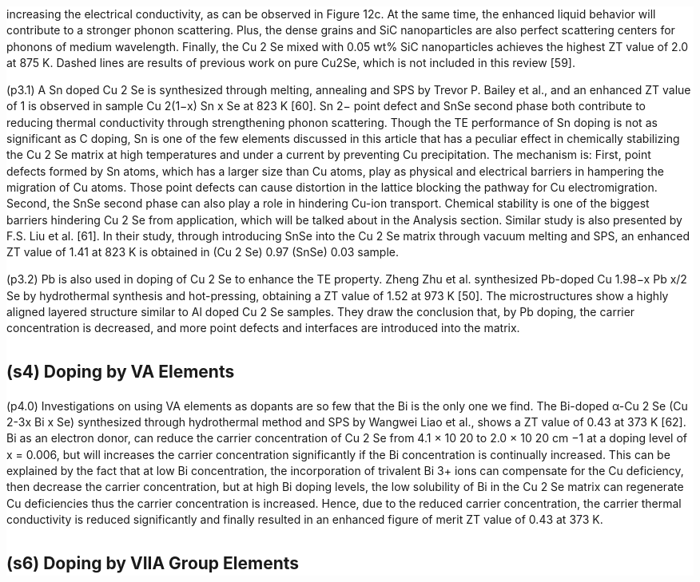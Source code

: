 increasing the electrical conductivity, as can be observed in Figure 12c. At the same time, the enhanced liquid behavior will contribute to a stronger phonon scattering. Plus, the dense grains and SiC nanoparticles are also perfect scattering centers for phonons of medium wavelength. Finally, the Cu 2 Se mixed with 0.05 wt% SiC nanoparticles achieves the highest ZT value of 2.0 at 875 K.  Dashed lines are results of previous work on pure Cu2Se, which is not included in this review [59].

(p3.1) A Sn doped Cu 2 Se is synthesized through melting, annealing and SPS by Trevor P. Bailey et al., and an enhanced ZT value of 1 is observed in sample Cu 2(1−x) Sn x Se at 823 K [60]. Sn 2− point defect and SnSe second phase both contribute to reducing thermal conductivity through strengthening phonon scattering. Though the TE performance of Sn doping is not as significant as C doping, Sn is one of the few elements discussed in this article that has a peculiar effect in chemically stabilizing the Cu 2 Se matrix at high temperatures and under a current by preventing Cu precipitation. The mechanism is: First, point defects formed by Sn atoms, which has a larger size than Cu atoms, play as physical and electrical barriers in hampering the migration of Cu atoms. Those point defects can cause distortion in the lattice blocking the pathway for Cu electromigration. Second, the SnSe second phase can also play a role in hindering Cu-ion transport. Chemical stability is one of the biggest barriers hindering Cu 2 Se from application, which will be talked about in the Analysis section. Similar study is also presented by F.S. Liu et al. [61]. In their study, through introducing SnSe into the Cu 2 Se matrix through vacuum melting and SPS, an enhanced ZT value of 1.41 at 823 K is obtained in (Cu 2 Se) 0.97 (SnSe) 0.03 sample.

(p3.2) Pb is also used in doping of Cu 2 Se to enhance the TE property. Zheng Zhu et al. synthesized Pb-doped Cu 1.98−x Pb x/2 Se by hydrothermal synthesis and hot-pressing, obtaining a ZT value of 1.52 at 973 K [50]. The microstructures show a highly aligned layered structure similar to Al doped Cu 2 Se samples. They draw the conclusion that, by Pb doping, the carrier concentration is decreased, and more point defects and interfaces are introduced into the matrix.
## (s4) Doping by VA Elements
(p4.0) Investigations on using VA elements as dopants are so few that the Bi is the only one we find. The Bi-doped α-Cu 2 Se (Cu 2-3x Bi x Se) synthesized through hydrothermal method and SPS by Wangwei Liao et al., shows a ZT value of 0.43 at 373 K [62]. Bi as an electron donor, can reduce the carrier concentration of Cu 2 Se from 4.1 × 10 20 to 2.0 × 10 20 cm −1 at a doping level of x = 0.006, but will increases the carrier concentration significantly if the Bi concentration is continually increased. This can be explained by the fact that at low Bi concentration, the incorporation of trivalent Bi 3+ ions can compensate for the Cu deficiency, then decrease the carrier concentration, but at high Bi doping levels, the low solubility of Bi in the Cu 2 Se matrix can regenerate Cu deficiencies thus the carrier concentration is increased. Hence, due to the reduced carrier concentration, the carrier thermal conductivity is reduced significantly and finally resulted in an enhanced figure of merit ZT value of 0.43 at 373 K.
## (s6) Doping by VIIA Group Elements
